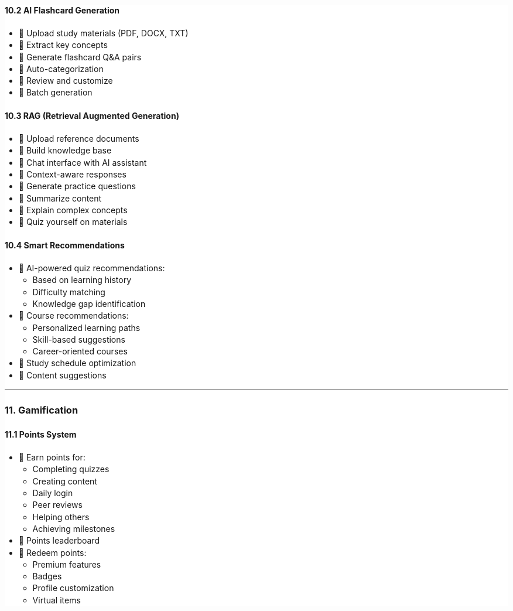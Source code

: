 #### 10.2 AI Flashcard Generation

- 📝 Upload study materials (PDF, DOCX, TXT)
- 📝 Extract key concepts
- 📝 Generate flashcard Q&A pairs
- 📝 Auto-categorization
- 📝 Review and customize
- 📝 Batch generation

#### 10.3 RAG (Retrieval Augmented Generation)

- 📝 Upload reference documents
- 📝 Build knowledge base
- 📝 Chat interface with AI assistant
- 📝 Context-aware responses
- 📝 Generate practice questions
- 📝 Summarize content
- 📝 Explain complex concepts
- 📝 Quiz yourself on materials

#### 10.4 Smart Recommendations

- 📝 AI-powered quiz recommendations:
  - Based on learning history
  - Difficulty matching
  - Knowledge gap identification
- 📝 Course recommendations:
  - Personalized learning paths
  - Skill-based suggestions
  - Career-oriented courses
- 📝 Study schedule optimization
- 📝 Content suggestions

---

### 11. Gamification

#### 11.1 Points System

- 📝 Earn points for:
  - Completing quizzes
  - Creating content
  - Daily login
  - Peer reviews
  - Helping others
  - Achieving milestones
- 📝 Points leaderboard
- 📝 Redeem points:
  - Premium features
  - Badges
  - Profile customization
  - Virtual items
